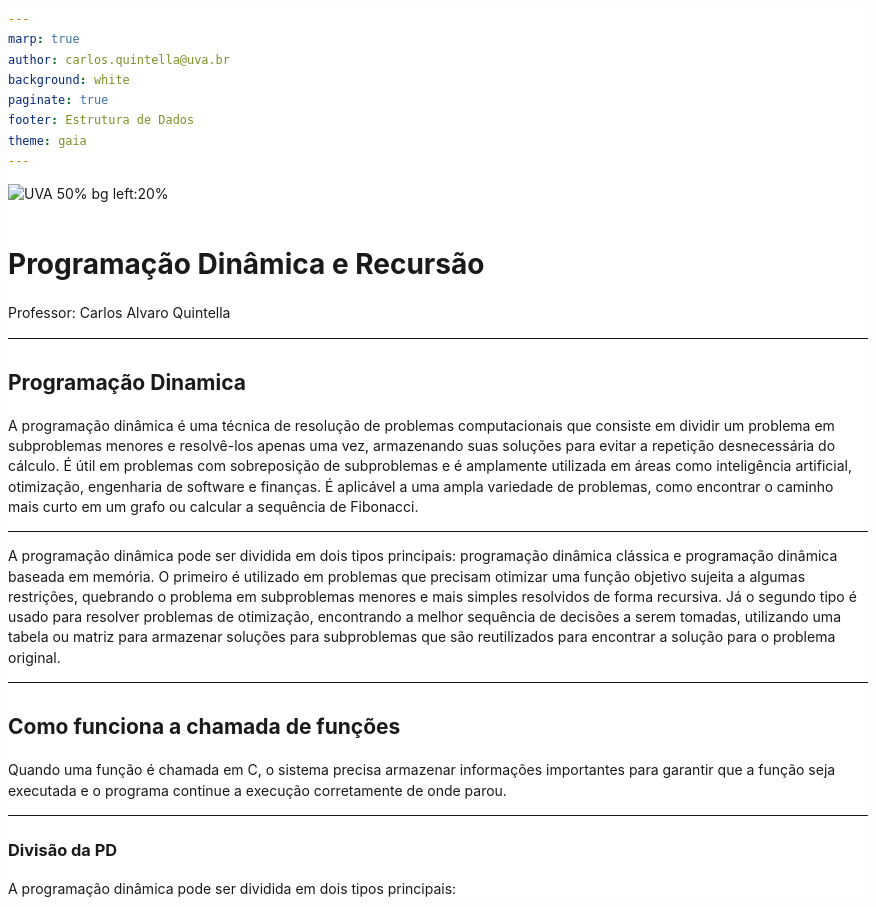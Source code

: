 ```yaml
---
marp: true
author: carlos.quintella@uva.br
background: white
paginate: true
footer: Estrutura de Dados
theme: gaia
---
```



![UVA 50% bg left:20%](https://uva.br/wp-content/themes/uva-theme/dist/images/header_logo.svg)

# Programação Dinâmica e Recursão #

Professor: Carlos Alvaro Quintella

---

## Programação Dinamica ##

A programação dinâmica é uma técnica de resolução de problemas computacionais que consiste em dividir um problema em subproblemas menores e resolvê-los apenas uma vez, armazenando suas soluções para evitar a repetição desnecessária do cálculo. É útil em problemas com sobreposição de subproblemas e é amplamente utilizada em áreas como inteligência artificial, otimização, engenharia de software e finanças. É aplicável a uma ampla variedade de problemas, como encontrar o caminho mais curto em um grafo ou calcular a sequência de Fibonacci.

---

A programação dinâmica pode ser dividida em dois tipos principais: programação dinâmica clássica e programação dinâmica baseada em memória. 
O primeiro é utilizado em problemas que precisam otimizar uma função objetivo sujeita a algumas restrições, quebrando o problema em subproblemas menores e mais simples resolvidos de forma recursiva. Já o segundo tipo é usado para resolver problemas de otimização, encontrando a melhor sequência de decisões a serem tomadas, utilizando uma tabela ou matriz para armazenar soluções para subproblemas que são reutilizados para encontrar a solução para o problema original.

---

## Como funciona a chamada de funções ##

Quando uma função é chamada em C, o sistema precisa armazenar informações importantes para garantir que a função seja executada e o programa continue a execução corretamente de onde parou.

---

### Divisão da PD ##

A programação dinâmica pode ser dividida em dois tipos principais:

